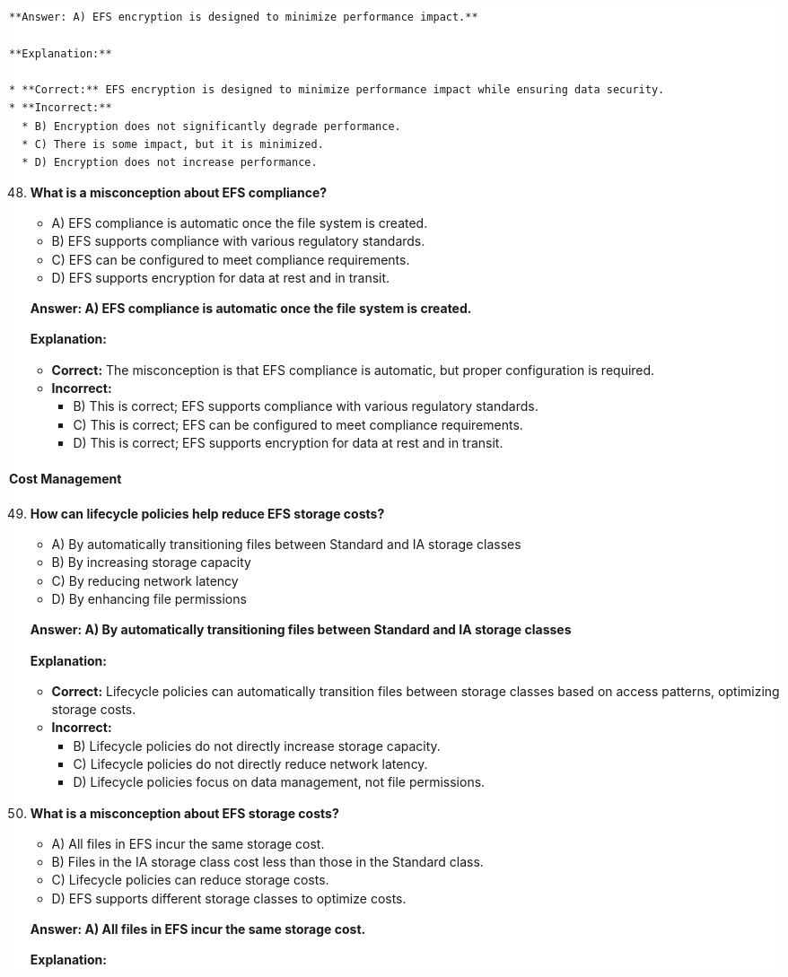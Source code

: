     **Answer: A) EFS encryption is designed to minimize performance impact.**

    **Explanation:**

    * **Correct:** EFS encryption is designed to minimize performance impact while ensuring data security.
    * **Incorrect:**
      * B) Encryption does not significantly degrade performance.
      * C) There is some impact, but it is minimized.
      * D) Encryption does not increase performance.
48. **What is a misconception about EFS compliance?**

    * A) EFS compliance is automatic once the file system is created.
    * B) EFS supports compliance with various regulatory standards.
    * C) EFS can be configured to meet compliance requirements.
    * D) EFS supports encryption for data at rest and in transit.

    **Answer: A) EFS compliance is automatic once the file system is created.**

    **Explanation:**

    * **Correct:** The misconception is that EFS compliance is automatic, but proper configuration is required.
    * **Incorrect:**
      * B) This is correct; EFS supports compliance with various regulatory standards.
      * C) This is correct; EFS can be configured to meet compliance requirements.
      * D) This is correct; EFS supports encryption for data at rest and in transit.

#### Cost Management

49. **How can lifecycle policies help reduce EFS storage costs?**

    * A) By automatically transitioning files between Standard and IA storage classes
    * B) By increasing storage capacity
    * C) By reducing network latency
    * D) By enhancing file permissions

    **Answer: A) By automatically transitioning files between Standard and IA storage classes**

    **Explanation:**

    * **Correct:** Lifecycle policies can automatically transition files between storage classes based on access patterns, optimizing storage costs.
    * **Incorrect:**
      * B) Lifecycle policies do not directly increase storage capacity.
      * C) Lifecycle policies do not directly reduce network latency.
      * D) Lifecycle policies focus on data management, not file permissions.
50. **What is a misconception about EFS storage costs?**

    * A) All files in EFS incur the same storage cost.
    * B) Files in the IA storage class cost less than those in the Standard class.
    * C) Lifecycle policies can reduce storage costs.
    * D) EFS supports different storage classes to optimize costs.

    **Answer: A) All files in EFS incur the same storage cost.**

    **Explanation:**

